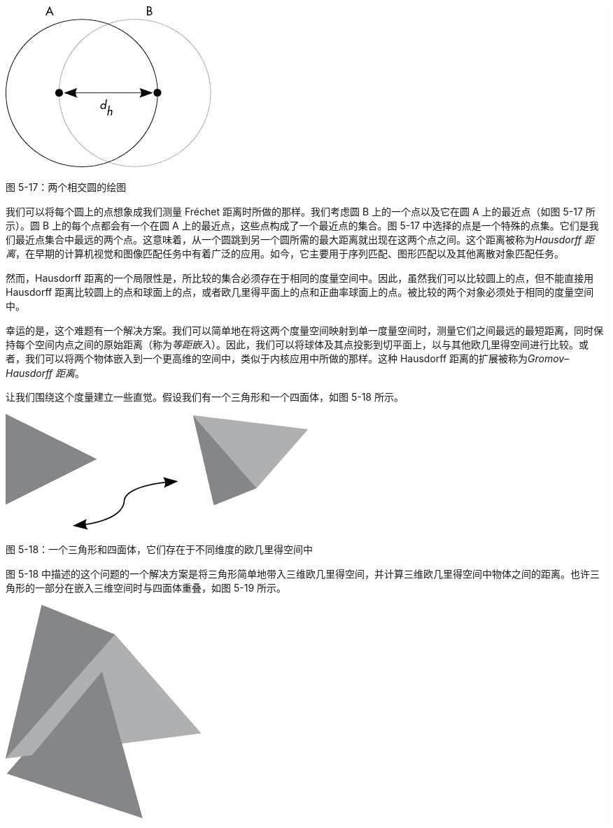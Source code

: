 ![](img/f05017r.png)

图 5-17：两个相交圆的绘图

我们可以将每个圆上的点想象成我们测量 Fréchet 距离时所做的那样。我们考虑圆 B 上的一个点以及它在圆 A 上的最近点（如图 5-17 所示）。圆 B 上的每个点都会有一个在圆 A 上的最近点，这些点构成了一个最近点的集合。图 5-17 中选择的点是一个特殊的点集。它们是我们最近点集合中最远的两个点。这意味着，从一个圆跳到另一个圆所需的最大距离就出现在这两个点之间。这个距离被称为*Hausdorff 距离*，在早期的计算机视觉和图像匹配任务中有着广泛的应用。如今，它主要用于序列匹配、图形匹配以及其他离散对象匹配任务。

然而，Hausdorff 距离的一个局限性是，所比较的集合必须存在于相同的度量空间中。因此，虽然我们可以比较圆上的点，但不能直接用 Hausdorff 距离比较圆上的点和球面上的点，或者欧几里得平面上的点和正曲率球面上的点。被比较的两个对象必须处于相同的度量空间中。

幸运的是，这个难题有一个解决方案。我们可以简单地在将这两个度量空间映射到单一度量空间时，测量它们之间最远的最短距离，同时保持每个空间内点之间的原始距离（称为*等距嵌入*）。因此，我们可以将球体及其点投影到切平面上，以与其他欧几里得空间进行比较。或者，我们可以将两个物体嵌入到一个更高维的空间中，类似于内核应用中所做的那样。这种 Hausdorff 距离的扩展被称为*Gromov–Hausdorff 距离*。

让我们围绕这个度量建立一些直觉。假设我们有一个三角形和一个四面体，如图 5-18 所示。

![](img/f05018r.png)

图 5-18：一个三角形和四面体，它们存在于不同维度的欧几里得空间中

图 5-18 中描述的这个问题的一个解决方案是将三角形简单地带入三维欧几里得空间，并计算三维欧几里得空间中物体之间的距离。也许三角形的一部分在嵌入三维空间时与四面体重叠，如图 5-19 所示。

![](img/f05019r.png)
